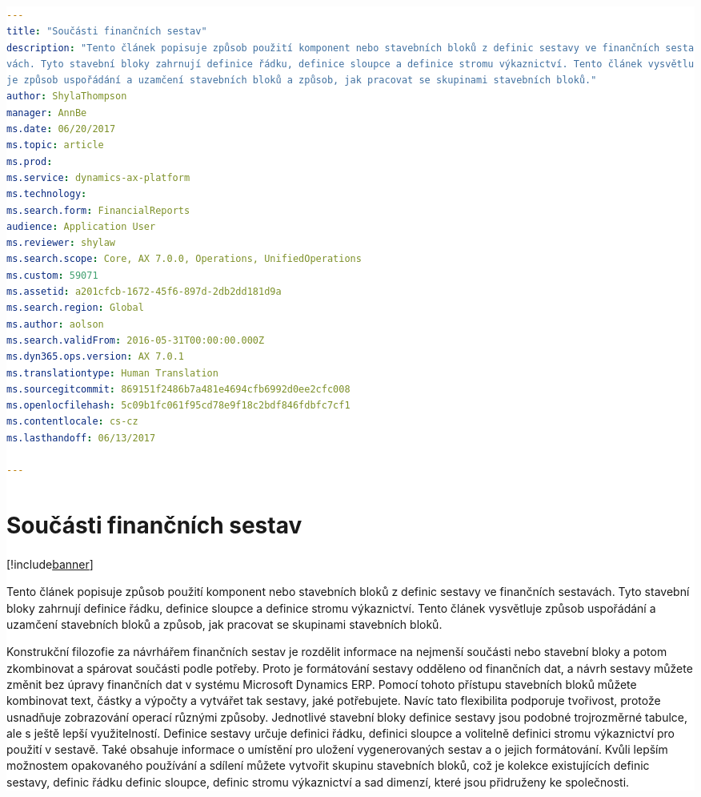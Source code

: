 ```yaml
---
title: "Součásti finančních sestav"
description: "Tento článek popisuje způsob použití komponent nebo stavebních bloků z definic sestavy ve finančních sestavách. Tyto stavební bloky zahrnují definice řádku, definice sloupce a definice stromu výkaznictví. Tento článek vysvětluje způsob uspořádání a uzamčení stavebních bloků a způsob, jak pracovat se skupinami stavebních bloků."
author: ShylaThompson
manager: AnnBe
ms.date: 06/20/2017
ms.topic: article
ms.prod: 
ms.service: dynamics-ax-platform
ms.technology: 
ms.search.form: FinancialReports
audience: Application User
ms.reviewer: shylaw
ms.search.scope: Core, AX 7.0.0, Operations, UnifiedOperations
ms.custom: 59071
ms.assetid: a201cfcb-1672-45f6-897d-2db2dd181d9a
ms.search.region: Global
ms.author: aolson
ms.search.validFrom: 2016-05-31T00:00:00.000Z
ms.dyn365.ops.version: AX 7.0.1
ms.translationtype: Human Translation
ms.sourcegitcommit: 869151f2486b7a481e4694cfb6992d0ee2cfc008
ms.openlocfilehash: 5c09b1fc061f95cd78e9f18c2bdf846fdbfc7cf1
ms.contentlocale: cs-cz
ms.lasthandoff: 06/13/2017

---
```


# <a name="financial-report-components"></a>Součásti finančních sestav

[!include[banner](../includes/banner.md)]


Tento článek popisuje způsob použití komponent nebo stavebních bloků z definic sestavy ve finančních sestavách. Tyto stavební bloky zahrnují definice řádku, definice sloupce a definice stromu výkaznictví. Tento článek vysvětluje způsob uspořádání a uzamčení stavebních bloků a způsob, jak pracovat se skupinami stavebních bloků. 

Konstrukční filozofie za návrhářem finančních sestav je rozdělit informace na nejmenší součásti nebo stavební bloky a potom zkombinovat a spárovat součásti podle potřeby. Proto je formátování sestavy odděleno od finančních dat, a návrh sestavy můžete změnit bez úpravy finančních dat v systému Microsoft Dynamics ERP. Pomocí tohoto přístupu stavebních bloků můžete kombinovat text, částky a výpočty a vytvářet tak sestavy, jaké potřebujete. Navíc tato flexibilita podporuje tvořivost, protože usnadňuje zobrazování operací různými způsoby. Jednotlivé stavební bloky definice sestavy jsou podobné trojrozměrné tabulce, ale s ještě lepší využitelností. Definice sestavy určuje definici řádku, definici sloupce a volitelně definici stromu výkaznictví pro použití v sestavě. Také obsahuje informace o umístění pro uložení vygenerovaných sestav a o jejich formátování. Kvůli lepším možnostem opakovaného používání a sdílení můžete vytvořit skupinu stavebních bloků, což je kolekce existujících definic sestavy, definic řádku definic sloupce, definic stromu výkaznictví a sad dimenzí, které jsou přidruženy ke společnosti.
